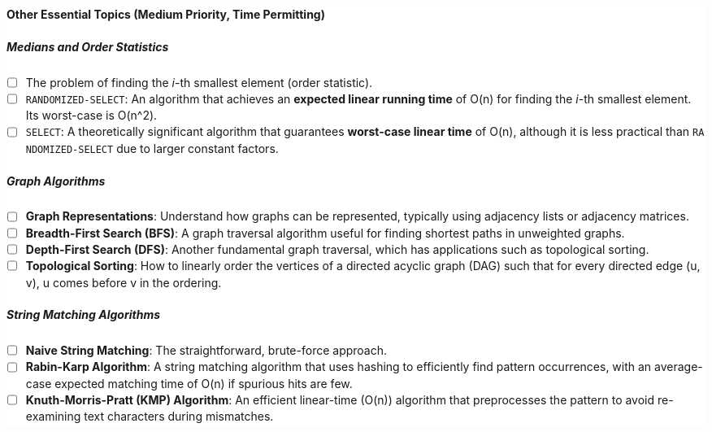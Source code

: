 #### Other Essential Topics (Medium Priority, Time Permitting)

##### Medians and Order Statistics

- [ ] The problem of finding the _i_-th smallest element (order statistic).
- [ ] `RANDOMIZED-SELECT`: An algorithm that achieves an **expected linear running time** of O(n) for finding the _i_-th smallest element. Its worst-case is O(n^2).
- [ ] `SELECT`: A theoretically significant algorithm that guarantees **worst-case linear time** of O(n), although it is less practical than `RANDOMIZED-SELECT` due to larger constant factors.

##### Graph Algorithms

- [ ] **Graph Representations**: Understand how graphs can be represented, typically using adjacency lists or adjacency matrices.
- [ ] **Breadth-First Search (BFS)**: A graph traversal algorithm useful for finding shortest paths in unweighted graphs.
- [ ] **Depth-First Search (DFS)**: Another fundamental graph traversal, which has applications such as topological sorting.
- [ ] **Topological Sorting**: How to linearly order the vertices of a directed acyclic graph (DAG) such that for every directed edge (u, v), u comes before v in the ordering.

##### String Matching Algorithms

- [ ] **Naive String Matching**: The straightforward, brute-force approach.
- [ ] **Rabin-Karp Algorithm**: A string matching algorithm that uses hashing to efficiently find pattern occurrences, with an average-case expected matching time of O(n) if spurious hits are few.
- [ ] **Knuth-Morris-Pratt (KMP) Algorithm**: An efficient linear-time (O(n)) algorithm that preprocesses the pattern to avoid re-examining text characters during mismatches.